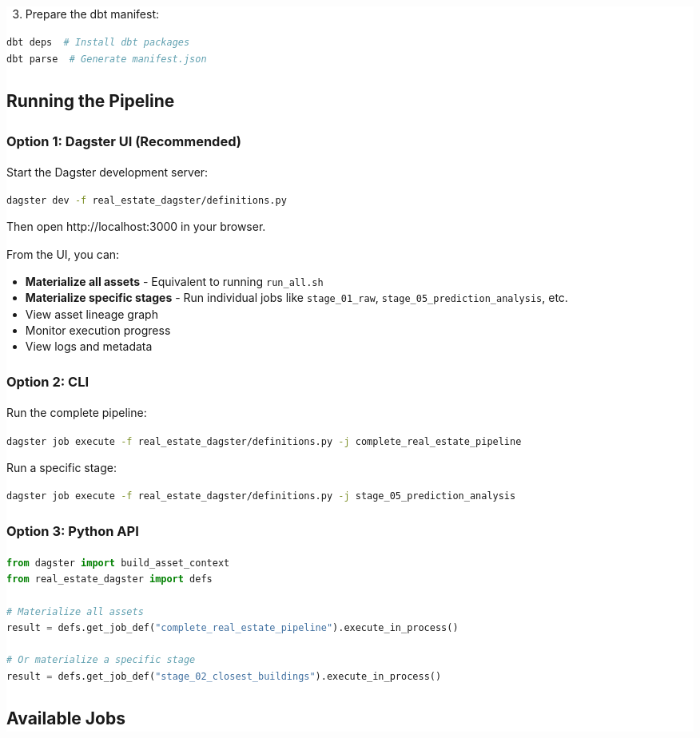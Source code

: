 3. Prepare the dbt manifest:

```bash
dbt deps  # Install dbt packages
dbt parse  # Generate manifest.json
```

## Running the Pipeline

### Option 1: Dagster UI (Recommended)

Start the Dagster development server:

```bash
dagster dev -f real_estate_dagster/definitions.py
```

Then open http://localhost:3000 in your browser.

From the UI, you can:
- **Materialize all assets** - Equivalent to running `run_all.sh`
- **Materialize specific stages** - Run individual jobs like `stage_01_raw`, `stage_05_prediction_analysis`, etc.
- View asset lineage graph
- Monitor execution progress
- View logs and metadata

### Option 2: CLI

Run the complete pipeline:

```bash
dagster job execute -f real_estate_dagster/definitions.py -j complete_real_estate_pipeline
```

Run a specific stage:

```bash
dagster job execute -f real_estate_dagster/definitions.py -j stage_05_prediction_analysis
```

### Option 3: Python API

```python
from dagster import build_asset_context
from real_estate_dagster import defs

# Materialize all assets
result = defs.get_job_def("complete_real_estate_pipeline").execute_in_process()

# Or materialize a specific stage
result = defs.get_job_def("stage_02_closest_buildings").execute_in_process()
```

## Available Jobs
